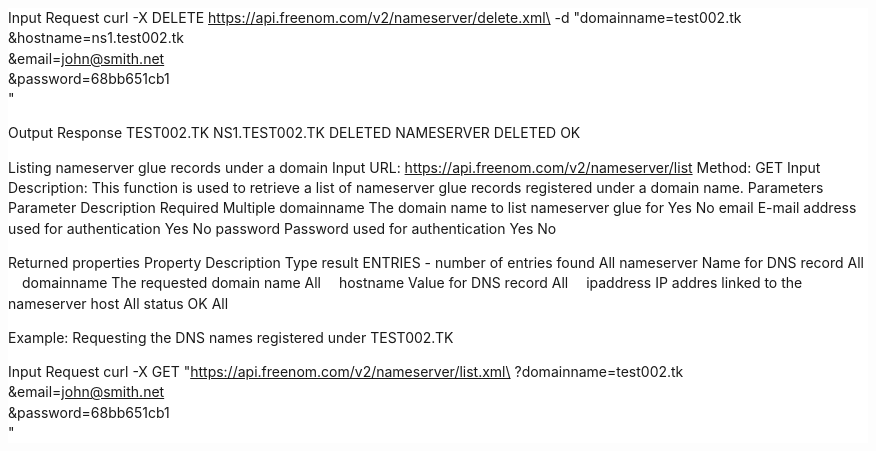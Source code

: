 Input
Request 
    curl -X DELETE https://api.freenom.com/v2/nameserver/delete.xml\
    -d "domainname=test002.tk\
    &hostname=ns1.test002.tk\
    &email=john@smith.net\
    &password=68bb651cb1\
    "
    
Output
Response 
    <?xml version="1.0" encoding="UTF-8" standalone="yes"?>
    <freenom>
        <nameserver>
            <domainname>TEST002.TK</domainname>
            <hostname>NS1.TEST002.TK</hostname>
            <status>DELETED</status>
        </nameserver>
        <result>NAMESERVER DELETED</result>
        <status>OK</status>
    </freenom>
    
Listing nameserver glue records under a domain
Input
URL: https://api.freenom.com/v2/nameserver/list
Method: GET
Input
Description: This function is used to retrieve a list of nameserver glue records registered under a domain name.
Parameters
Parameter	Description	Required	Multiple
domainname	The domain name to list nameserver glue for	Yes	No
email	E-mail address used for authentication	Yes	No
password	Password used for authentication	Yes	No
 

Returned properties
Property	Description	Type
result	ENTRIES - number of entries found	All
nameserver	Name for DNS record	All
 domainname	The requested domain name	All
 hostname	Value for DNS record	All
 ipaddress	IP addres linked to the nameserver host	All
status	OK	All
 

Example: Requesting the DNS names registered under TEST002.TK

Input
Request 
    curl -X GET "https://api.freenom.com/v2/nameserver/list.xml\
    ?domainname=test002.tk\
    &email=john@smith.net\
    &password=68bb651cb1\
    "
    